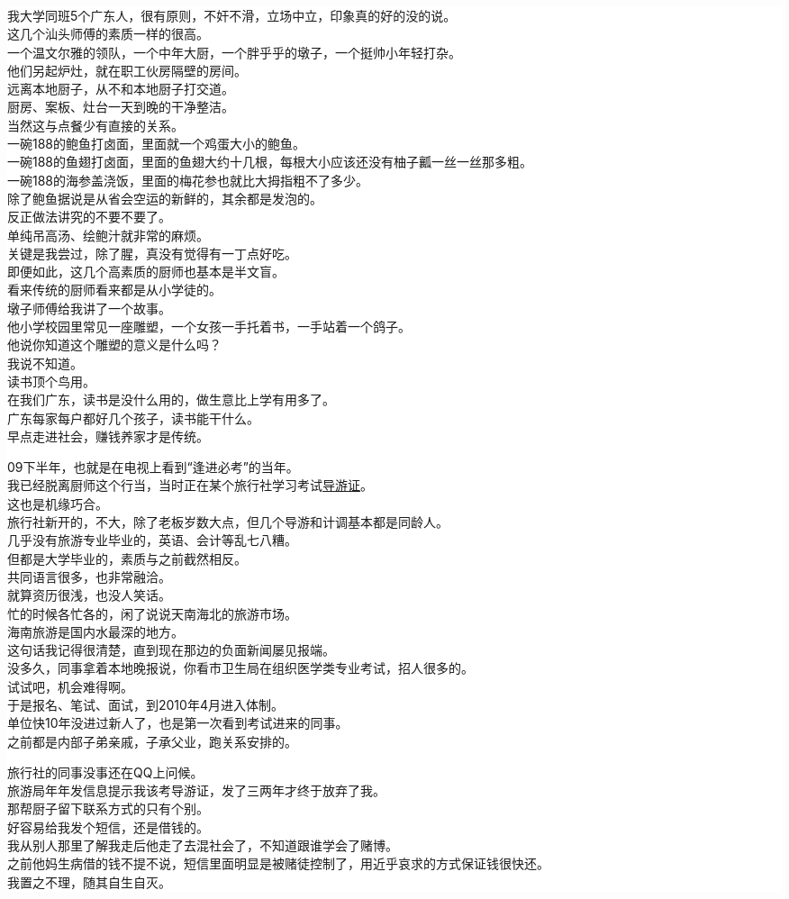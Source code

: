   
我大学同班5个广东人，很有原则，不奸不滑，立场中立，印象真的好的没的说。  
这几个汕头师傅的素质一样的很高。  
一个温文尔雅的领队，一个中年大厨，一个胖乎乎的墩子，一个挺帅小年轻打杂。  
他们另起炉灶，就在职工伙房隔壁的房间。  
远离本地厨子，从不和本地厨子打交道。  
厨房、案板、灶台一天到晚的干净整洁。  
当然这与点餐少有直接的关系。  
一碗188的鲍鱼打卤面，里面就一个鸡蛋大小的鲍鱼。  
一碗188的鱼翅打卤面，里面的鱼翅大约十几根，每根大小应该还没有柚子瓤一丝一丝那多粗。  
一碗188的海参盖浇饭，里面的梅花参也就比大拇指粗不了多少。  
除了鲍鱼据说是从省会空运的新鲜的，其余都是发泡的。  
反正做法讲究的不要不要了。  
单纯吊高汤、绘鲍汁就非常的麻烦。  
关键是我尝过，除了腥，真没有觉得有一丁点好吃。  
即便如此，这几个高素质的厨师也基本是半文盲。  
看来传统的厨师看来都是从小学徒的。  
墩子师傅给我讲了一个故事。  
他小学校园里常见一座雕塑，一个女孩一手托着书，一手站着一个鸽子。  
他说你知道这个雕塑的意义是什么吗？  
我说不知道。  
读书顶个鸟用。  
在我们广东，读书是没什么用的，做生意比上学有用多了。  
广东每家每户都好几个孩子，读书能干什么。  
早点走进社会，赚钱养家才是传统。  
  
09下半年，也就是在电视上看到“逢进必考”的当年。  
我已经脱离厨师这个行当，当时正在某个旅行社学习考试[导游证](https://zhida.zhihu.com/search?content_id=730625229&content_type=Answer&match_order=1&q=%E5%AF%BC%E6%B8%B8%E8%AF%81&zhida_source=entity)。  
这也是机缘巧合。  
旅行社新开的，不大，除了老板岁数大点，但几个导游和计调基本都是同龄人。  
几乎没有旅游专业毕业的，英语、会计等乱七八糟。  
但都是大学毕业的，素质与之前截然相反。  
共同语言很多，也非常融洽。  
就算资历很浅，也没人笑话。  
忙的时候各忙各的，闲了说说天南海北的旅游市场。  
海南旅游是国内水最深的地方。  
这句话我记得很清楚，直到现在那边的负面新闻屡见报端。  
没多久，同事拿着本地晚报说，你看市卫生局在组织医学类专业考试，招人很多的。  
试试吧，机会难得啊。  
于是报名、笔试、面试，到2010年4月进入体制。  
单位快10年没进过新人了，也是第一次看到考试进来的同事。  
之前都是内部子弟亲戚，子承父业，跑关系安排的。  
  
旅行社的同事没事还在QQ上问候。  
旅游局年年发信息提示我该考导游证，发了三两年才终于放弃了我。  
那帮厨子留下联系方式的只有个别。  
好容易给我发个短信，还是借钱的。  
我从别人那里了解我走后他走了去混社会了，不知道跟谁学会了赌博。  
之前他妈生病借的钱不提不说，短信里面明显是被赌徒控制了，用近乎哀求的方式保证钱很快还。  
我置之不理，随其自生自灭。  
